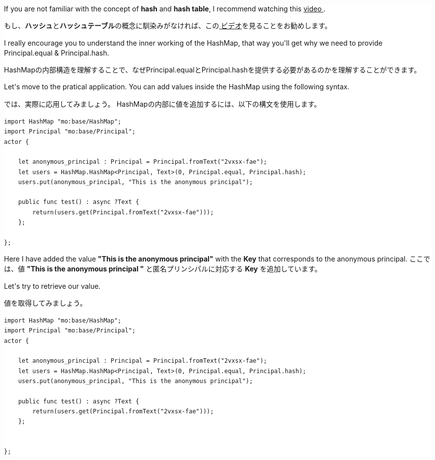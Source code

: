 If you are not familiar with the concept of **hash** and **hash table**, I recommend watching this <a href="https://www.youtube.com/watch?v=KyUTuwz_b7Q" target="_blank"> video </a>.

もし、**ハッシュ**と**ハッシュテーブル**の概念に馴染みがなければ、この<a href="https://www.youtube.com/watch?v=KyUTuwz_b7Q" target="_blank"> ビデオ</a>を見ることをお勧めします。

I really encourage you to understand the inner working of the HashMap, that way you'll get why we need to provide Principal.equal & Principal.hash.

HashMapの内部構造を理解することで、なぜPrincipal.equalとPrincipal.hashを提供する必要があるのかを理解することができます。


Let's move to the pratical application.
You can add values inside the HashMap using the following syntax.

では、実際に応用してみましょう。
HashMapの内部に値を追加するには、以下の構文を使用します。

```
import HashMap "mo:base/HashMap";
import Principal "mo:base/Principal";
actor {

    let anonymous_principal : Principal = Principal.fromText("2vxsx-fae");
    let users = HashMap.HashMap<Principal, Text>(0, Principal.equal, Principal.hash);
    users.put(anonymous_principal, "This is the anonymous principal");

    public func test() : async ?Text {
        return(users.get(Principal.fromText("2vxsx-fae")));
    };

};
```

Here I have added the value **"This is the anonymous principal"** with the **Key** that corresponds to the anonymous principal.
ここでは、値 **"This is the anonymous principal "** と匿名プリンシパルに対応する **Key** を追加しています。

Let's try to retrieve our value.

値を取得してみましょう。

```
import HashMap "mo:base/HashMap";
import Principal "mo:base/Principal";
actor {

    let anonymous_principal : Principal = Principal.fromText("2vxsx-fae");
    let users = HashMap.HashMap<Principal, Text>(0, Principal.equal, Principal.hash);
    users.put(anonymous_principal, "This is the anonymous principal");

    public func test() : async ?Text {
        return(users.get(Principal.fromText("2vxsx-fae")));
    };


};
```
